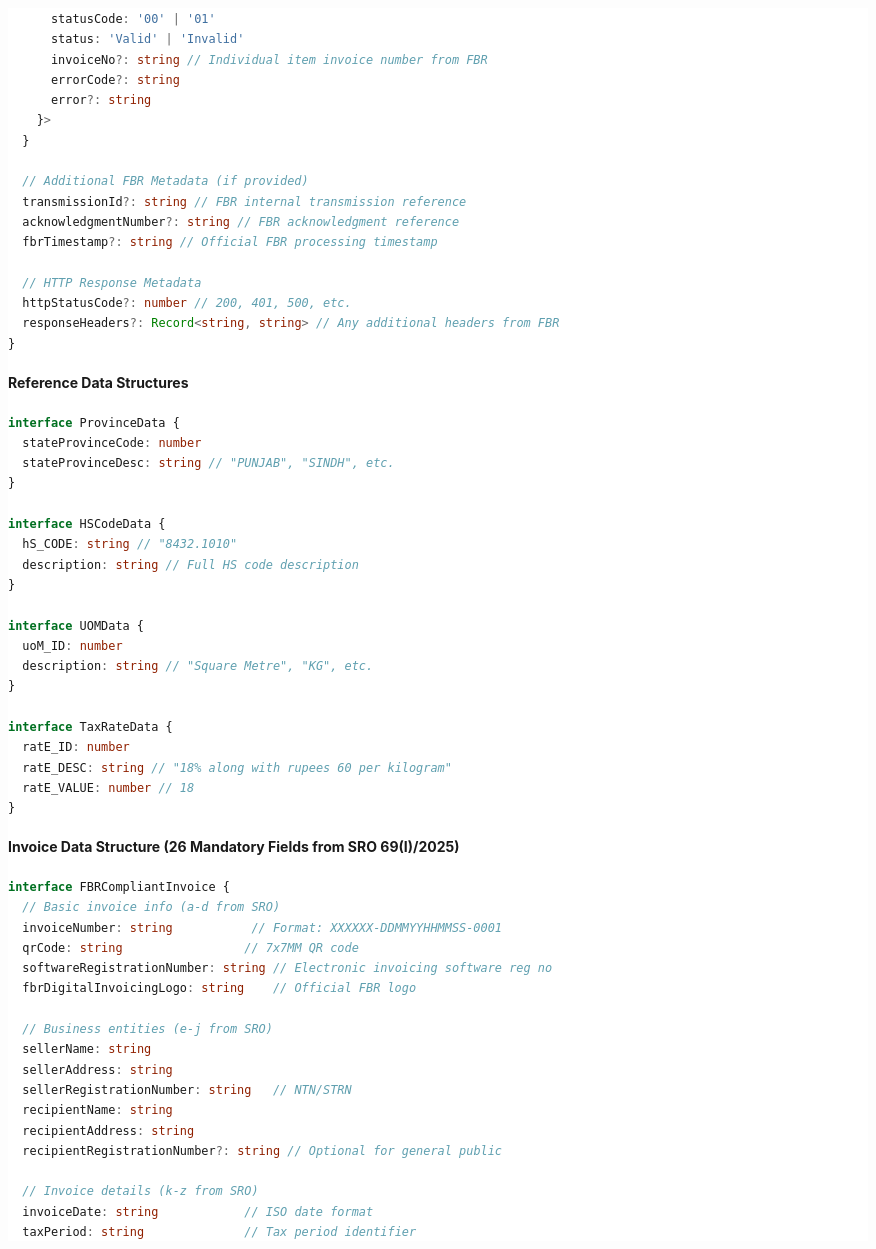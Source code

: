 ```typescript
      statusCode: '00' | '01'
      status: 'Valid' | 'Invalid'
      invoiceNo?: string // Individual item invoice number from FBR
      errorCode?: string
      error?: string
    }>
  }
  
  // Additional FBR Metadata (if provided)
  transmissionId?: string // FBR internal transmission reference
  acknowledgmentNumber?: string // FBR acknowledgment reference
  fbrTimestamp?: string // Official FBR processing timestamp
  
  // HTTP Response Metadata
  httpStatusCode?: number // 200, 401, 500, etc.
  responseHeaders?: Record<string, string> // Any additional headers from FBR
}
```

#### Reference Data Structures
```typescript
interface ProvinceData {
  stateProvinceCode: number
  stateProvinceDesc: string // "PUNJAB", "SINDH", etc.
}

interface HSCodeData {
  hS_CODE: string // "8432.1010"
  description: string // Full HS code description
}

interface UOMData {
  uoM_ID: number
  description: string // "Square Metre", "KG", etc.
}

interface TaxRateData {
  ratE_ID: number
  ratE_DESC: string // "18% along with rupees 60 per kilogram"
  ratE_VALUE: number // 18
}
```

#### Invoice Data Structure (26 Mandatory Fields from SRO 69(I)/2025)
```typescript
interface FBRCompliantInvoice {
  // Basic invoice info (a-d from SRO)
  invoiceNumber: string           // Format: XXXXXX-DDMMYYHHMMSS-0001
  qrCode: string                 // 7x7MM QR code
  softwareRegistrationNumber: string // Electronic invoicing software reg no
  fbrDigitalInvoicingLogo: string    // Official FBR logo
  
  // Business entities (e-j from SRO)
  sellerName: string
  sellerAddress: string
  sellerRegistrationNumber: string   // NTN/STRN
  recipientName: string
  recipientAddress: string
  recipientRegistrationNumber?: string // Optional for general public
  
  // Invoice details (k-z from SRO)
  invoiceDate: string            // ISO date format
  taxPeriod: string              // Tax period identifier
```